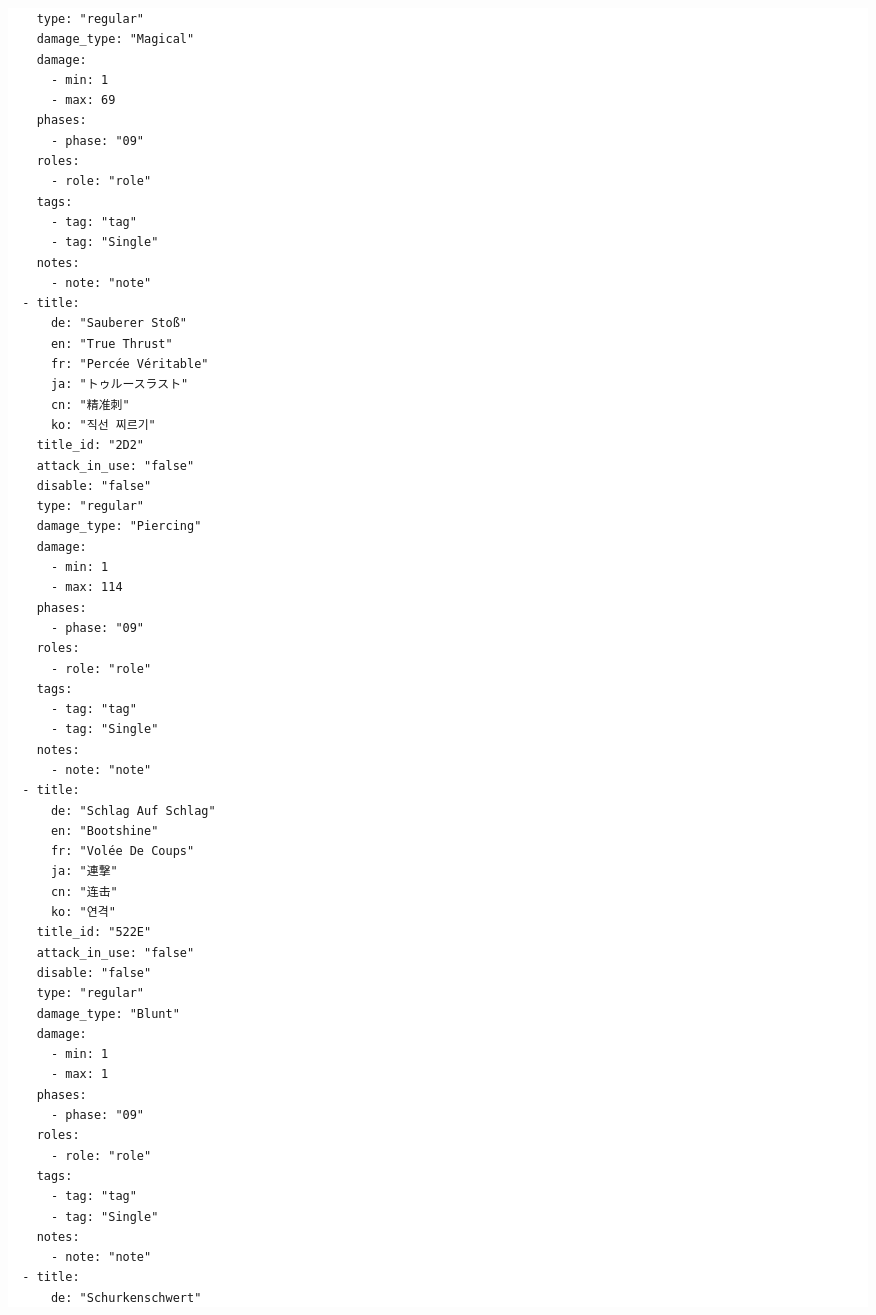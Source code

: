         type: "regular"
        damage_type: "Magical"
        damage:
          - min: 1
          - max: 69
        phases:
          - phase: "09"
        roles:
          - role: "role"
        tags:
          - tag: "tag"
          - tag: "Single"
        notes:
          - note: "note"
      - title:
          de: "Sauberer Stoß"
          en: "True Thrust"
          fr: "Percée Véritable"
          ja: "トゥルースラスト"
          cn: "精准刺"
          ko: "직선 찌르기"
        title_id: "2D2"
        attack_in_use: "false"
        disable: "false"
        type: "regular"
        damage_type: "Piercing"
        damage:
          - min: 1
          - max: 114
        phases:
          - phase: "09"
        roles:
          - role: "role"
        tags:
          - tag: "tag"
          - tag: "Single"
        notes:
          - note: "note"
      - title:
          de: "Schlag Auf Schlag"
          en: "Bootshine"
          fr: "Volée De Coups"
          ja: "連撃"
          cn: "连击"
          ko: "연격"
        title_id: "522E"
        attack_in_use: "false"
        disable: "false"
        type: "regular"
        damage_type: "Blunt"
        damage:
          - min: 1
          - max: 1
        phases:
          - phase: "09"
        roles:
          - role: "role"
        tags:
          - tag: "tag"
          - tag: "Single"
        notes:
          - note: "note"
      - title:
          de: "Schurkenschwert"